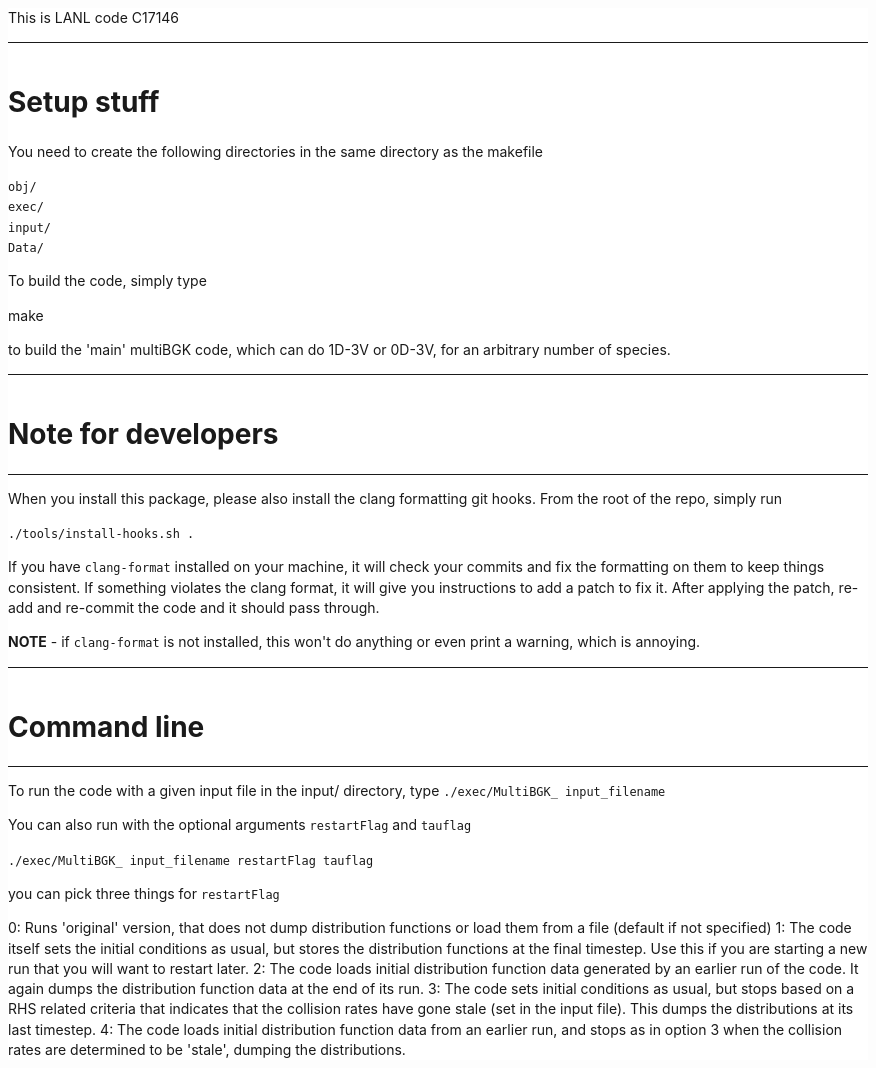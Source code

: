 This is LANL code C17146

-------------------------

# Setup stuff

You need to create the following directories in the same directory as the makefile

```
obj/
exec/
input/
Data/
```


To build the code, simply type

make

to build the 'main' multiBGK code, which can do 1D-3V or 0D-3V, for an arbitrary number of species.

------------
# Note for developers
-----------

When you install this package, please also install the clang formatting git hooks. From the root of the repo, simply run

`./tools/install-hooks.sh .`

If you have `clang-format` installed on your machine, it will check your commits and fix the formatting on them to keep things consistent. If something violates the clang format, it will give you instructions to add a patch to fix it. After applying the patch, re-add and re-commit the code and it should pass through.

**NOTE** - if `clang-format` is not installed, this won't do anything or even print a warning, which is annoying. 

------------
# Command line
------------

To run the code with a given input file in the input/ directory, type
`./exec/MultiBGK_ input_filename`

You can also run with the optional arguments `restartFlag` and `tauflag`

`./exec/MultiBGK_ input_filename restartFlag tauflag `

you can pick three things for `restartFlag`

0: Runs 'original' version, that does not dump distribution functions or load them from a file (default if not specified)
1: The code itself sets the initial conditions as usual, but stores the distribution functions at the final timestep. Use this if you are starting a new run that you will want to restart later.
2: The code loads initial distribution function data generated by an earlier run of the code. It again dumps the distribution function data at the end of its run.
3: The code sets initial conditions as usual, but stops based on a RHS related criteria that indicates that the collision rates have gone stale (set in the input file). This dumps the distributions at its last timestep.
4: The code loads initial distribution function data from an earlier run, and stops as in option 3 when the collision rates are determined to be 'stale', dumping the distributions. 
